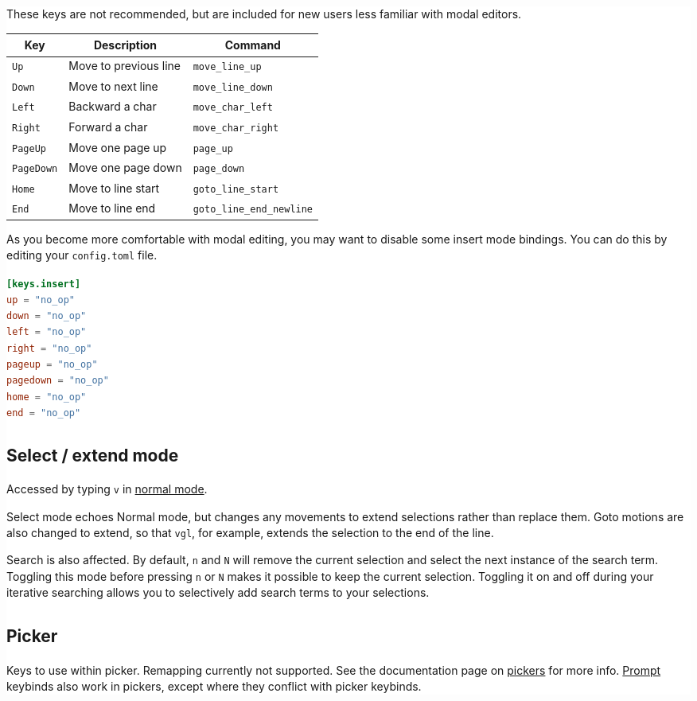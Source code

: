 These keys are not recommended, but are included for new users less familiar
with modal editors.

| Key                                         | Description                 | Command                  |
| -----                                       | -----------                 | -------                  |
| `Up`                                        | Move to previous line       | `move_line_up`           |
| `Down`                                      | Move to next line           | `move_line_down`         |
| `Left`                                      | Backward a char             | `move_char_left`         |
| `Right`                                     | Forward a char              | `move_char_right`        |
| `PageUp`                                    | Move one page up            | `page_up`                |
| `PageDown`                                  | Move one page down          | `page_down`              |
| `Home`                                      | Move to line start          | `goto_line_start`        |
| `End`                                       | Move to line end            | `goto_line_end_newline`  |

As you become more comfortable with modal editing, you may want to disable some
insert mode bindings. You can do this by editing your `config.toml` file.

```toml
[keys.insert]
up = "no_op"
down = "no_op"
left = "no_op"
right = "no_op"
pageup = "no_op"
pagedown = "no_op"
home = "no_op"
end = "no_op"
```

## Select / extend mode

Accessed by typing `v` in [normal mode](#normal-mode).

Select mode echoes Normal mode, but changes any movements to extend
selections rather than replace them. Goto motions are also changed to
extend, so that `vgl`, for example, extends the selection to the end of
the line.

Search is also affected. By default, `n` and `N` will remove the current
selection and select the next instance of the search term. Toggling this
mode before pressing `n` or `N` makes it possible to keep the current
selection. Toggling it on and off during your iterative searching allows
you to selectively add search terms to your selections.

## Picker

Keys to use within picker. Remapping currently not supported.
See the documentation page on [pickers](./pickers.md) for more info.
[Prompt](#prompt) keybinds also work in pickers, except where they conflict with picker keybinds.
